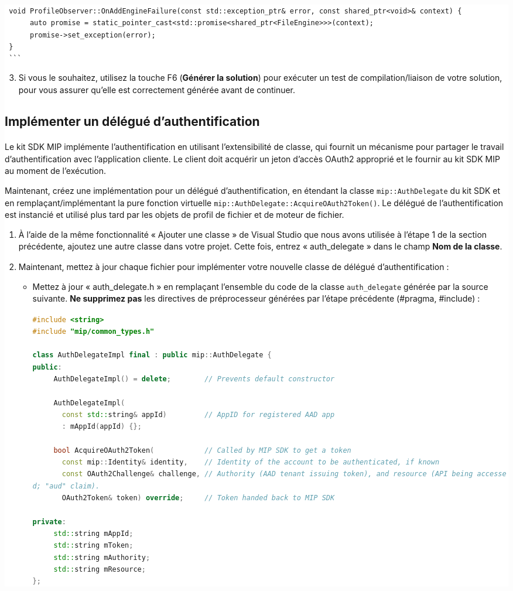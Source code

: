      void ProfileObserver::OnAddEngineFailure(const std::exception_ptr& error, const shared_ptr<void>& context) {
          auto promise = static_pointer_cast<std::promise<shared_ptr<FileEngine>>>(context);
          promise->set_exception(error);
     }
     ```

3. Si vous le souhaitez, utilisez la touche F6 (**Générer la solution**) pour exécuter un test de compilation/liaison de votre solution, pour vous assurer qu’elle est correctement générée avant de continuer.

## <a name="implement-an-authentication-delegate"></a>Implémenter un délégué d’authentification

Le kit SDK MIP implémente l’authentification en utilisant l’extensibilité de classe, qui fournit un mécanisme pour partager le travail d’authentification avec l’application cliente. Le client doit acquérir un jeton d’accès OAuth2 approprié et le fournir au kit SDK MIP au moment de l’exécution. 

Maintenant, créez une implémentation pour un délégué d’authentification, en étendant la classe `mip::AuthDelegate` du kit SDK et en remplaçant/implémentant la pure fonction virtuelle `mip::AuthDelegate::AcquireOAuth2Token()`. Le délégué de l’authentification est instancié et utilisé plus tard par les objets de profil de fichier et de moteur de fichier.

1. À l’aide de la même fonctionnalité « Ajouter une classe » de Visual Studio que nous avons utilisée à l’étape 1 de la section précédente, ajoutez une autre classe dans votre projet. Cette fois, entrez « auth_delegate » dans le champ **Nom de la classe**. 

2. Maintenant, mettez à jour chaque fichier pour implémenter votre nouvelle classe de délégué d’authentification :

   - Mettez à jour « auth_delegate.h » en remplaçant l’ensemble du code de la classe `auth_delegate` générée par la source suivante. **Ne supprimez pas** les directives de préprocesseur générées par l’étape précédente (#pragma, #include) :

     ```cpp
     #include <string>
     #include "mip/common_types.h"

     class AuthDelegateImpl final : public mip::AuthDelegate {
     public:
          AuthDelegateImpl() = delete;        // Prevents default constructor

          AuthDelegateImpl(
            const std::string& appId)         // AppID for registered AAD app
            : mAppId(appId) {};

          bool AcquireOAuth2Token(            // Called by MIP SDK to get a token
            const mip::Identity& identity,    // Identity of the account to be authenticated, if known
            const OAuth2Challenge& challenge, // Authority (AAD tenant issuing token), and resource (API being accessed; "aud" claim).
            OAuth2Token& token) override;     // Token handed back to MIP SDK

     private:
          std::string mAppId;
          std::string mToken;
          std::string mAuthority;
          std::string mResource;
     };
     ```

